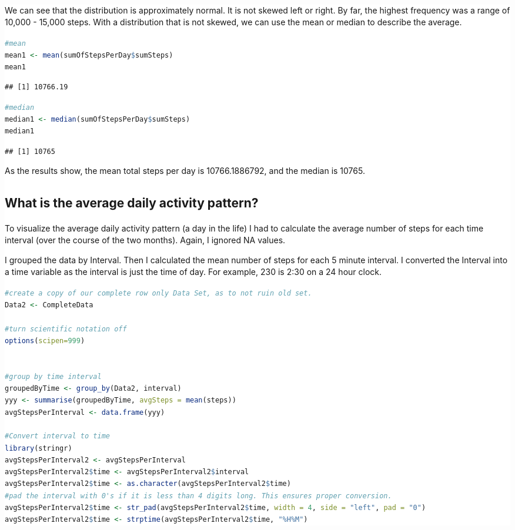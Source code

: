 We can see that the distribution is approximately normal. It is not skewed left or right. By far, the highest frequency was a range of 10,000 - 15,000 steps. With a distribution that is not skewed, we can use the mean or median to describe the average. 


```r
#mean
mean1 <- mean(sumOfStepsPerDay$sumSteps)
mean1
```

```
## [1] 10766.19
```

```r
#median
median1 <- median(sumOfStepsPerDay$sumSteps)
median1
```

```
## [1] 10765
```

As the results show, the mean total steps per day is 10766.1886792, and the median is 10765. 


## What is the average daily activity pattern?

To visualize the average daily activity pattern (a day in the life) I had to calculate the average number of steps for each time interval (over the course of the two months). Again, I ignored NA values. 

I grouped the data by Interval. Then I calculated the mean number of steps for each 5 minute interval. I converted the Interval into a time variable as the interval is just the time of day. For example, 230 is 2:30 on a 24 hour clock.


```r
#create a copy of our complete row only Data Set, as to not ruin old set.
Data2 <- CompleteData

#turn scientific notation off
options(scipen=999)


#group by time interval
groupedByTime <- group_by(Data2, interval)
yyy <- summarise(groupedByTime, avgSteps = mean(steps))
avgStepsPerInterval <- data.frame(yyy)

#Convert interval to time
library(stringr)
avgStepsPerInterval2 <- avgStepsPerInterval
avgStepsPerInterval2$time <- avgStepsPerInterval2$interval
avgStepsPerInterval2$time <- as.character(avgStepsPerInterval2$time)
#pad the interval with 0's if it is less than 4 digits long. This ensures proper conversion.
avgStepsPerInterval2$time <- str_pad(avgStepsPerInterval2$time, width = 4, side = "left", pad = "0")
avgStepsPerInterval2$time <- strptime(avgStepsPerInterval2$time, "%H%M")
```
